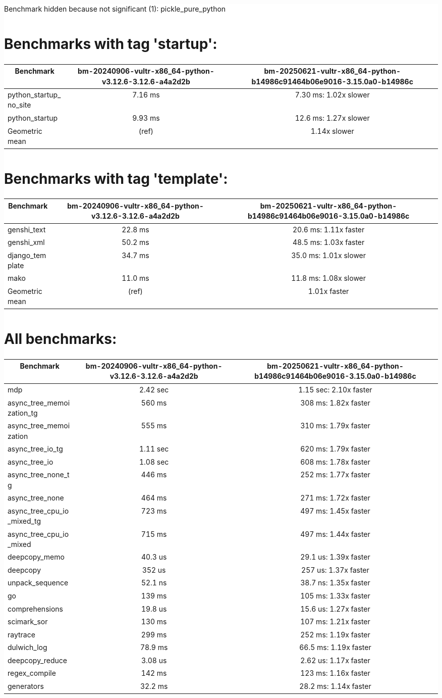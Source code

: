 Benchmark hidden because not significant (1): pickle_pure_python

Benchmarks with tag 'startup':
==============================

| Benchmark              | bm-20240906-vultr-x86_64-python-v3.12.6-3.12.6-a4a2d2b | bm-20250621-vultr-x86_64-python-b14986c91464b06e9016-3.15.0a0-b14986c |
|------------------------|:------------------------------------------------------:|:---------------------------------------------------------------------:|
| python_startup_no_site | 7.16 ms                                                | 7.30 ms: 1.02x slower                                                 |
| python_startup         | 9.93 ms                                                | 12.6 ms: 1.27x slower                                                 |
| Geometric mean         | (ref)                                                  | 1.14x slower                                                          |

Benchmarks with tag 'template':
===============================

| Benchmark       | bm-20240906-vultr-x86_64-python-v3.12.6-3.12.6-a4a2d2b | bm-20250621-vultr-x86_64-python-b14986c91464b06e9016-3.15.0a0-b14986c |
|-----------------|:------------------------------------------------------:|:---------------------------------------------------------------------:|
| genshi_text     | 22.8 ms                                                | 20.6 ms: 1.11x faster                                                 |
| genshi_xml      | 50.2 ms                                                | 48.5 ms: 1.03x faster                                                 |
| django_template | 34.7 ms                                                | 35.0 ms: 1.01x slower                                                 |
| mako            | 11.0 ms                                                | 11.8 ms: 1.08x slower                                                 |
| Geometric mean  | (ref)                                                  | 1.01x faster                                                          |

All benchmarks:
===============

| Benchmark                  | bm-20240906-vultr-x86_64-python-v3.12.6-3.12.6-a4a2d2b | bm-20250621-vultr-x86_64-python-b14986c91464b06e9016-3.15.0a0-b14986c |
|----------------------------|:------------------------------------------------------:|:---------------------------------------------------------------------:|
| mdp                        | 2.42 sec                                               | 1.15 sec: 2.10x faster                                                |
| async_tree_memoization_tg  | 560 ms                                                 | 308 ms: 1.82x faster                                                  |
| async_tree_memoization     | 555 ms                                                 | 310 ms: 1.79x faster                                                  |
| async_tree_io_tg           | 1.11 sec                                               | 620 ms: 1.79x faster                                                  |
| async_tree_io              | 1.08 sec                                               | 608 ms: 1.78x faster                                                  |
| async_tree_none_tg         | 446 ms                                                 | 252 ms: 1.77x faster                                                  |
| async_tree_none            | 464 ms                                                 | 271 ms: 1.72x faster                                                  |
| async_tree_cpu_io_mixed_tg | 723 ms                                                 | 497 ms: 1.45x faster                                                  |
| async_tree_cpu_io_mixed    | 715 ms                                                 | 497 ms: 1.44x faster                                                  |
| deepcopy_memo              | 40.3 us                                                | 29.1 us: 1.39x faster                                                 |
| deepcopy                   | 352 us                                                 | 257 us: 1.37x faster                                                  |
| unpack_sequence            | 52.1 ns                                                | 38.7 ns: 1.35x faster                                                 |
| go                         | 139 ms                                                 | 105 ms: 1.33x faster                                                  |
| comprehensions             | 19.8 us                                                | 15.6 us: 1.27x faster                                                 |
| scimark_sor                | 130 ms                                                 | 107 ms: 1.21x faster                                                  |
| raytrace                   | 299 ms                                                 | 252 ms: 1.19x faster                                                  |
| dulwich_log                | 78.9 ms                                                | 66.5 ms: 1.19x faster                                                 |
| deepcopy_reduce            | 3.08 us                                                | 2.62 us: 1.17x faster                                                 |
| regex_compile              | 142 ms                                                 | 123 ms: 1.16x faster                                                  |
| generators                 | 32.2 ms                                                | 28.2 ms: 1.14x faster                                                 |